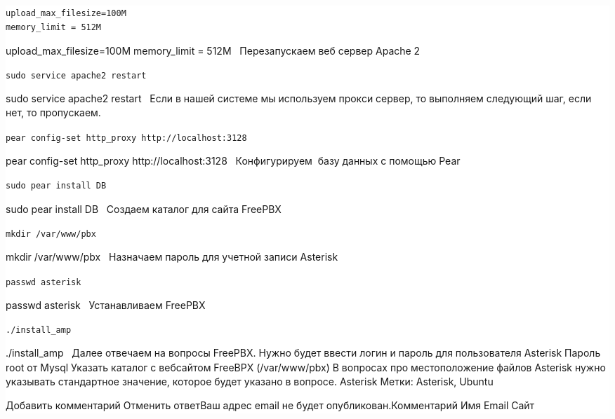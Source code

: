 ```
upload_max_filesize=100M
memory_limit = 512M
```
upload_max_filesize=100M&nbsp;memory_limit = 512M
&nbsp;
Перезапускаем веб сервер Apache 2
```
sudo service apache2 restart
```
sudo service apache2 restart
&nbsp;
Если в нашей системе мы используем прокси сервер, то выполняем следующий шаг, если нет, то пропускаем.
```
pear config-set http_proxy http://localhost:3128
```
pear config-set http_proxy http://localhost:3128
&nbsp;
Конфигурируем  базу данных с помощью Pear
```
sudo pear install DB
```
sudo pear install DB
&nbsp;
Создаем каталог для сайта FreePBX
```
mkdir /var/www/pbx
```
mkdir /var/www/pbx
&nbsp;
Назначаем пароль для учетной записи Asterisk
```
passwd asterisk
```
passwd asterisk
&nbsp;
Устанавливаем FreePBX
```
./install_amp
```
./install_amp
&nbsp;
Далее отвечаем на вопросы FreePBX.
Нужно будет ввести логин и пароль для пользователя Asterisk
Пароль root от Mysql
Указать каталог с вебсайтом FreeBPX (/var/www/pbx)
В вопросах про местоположение файлов Asterisk нужно указывать стандартное значение, которое будет указано в вопросе.
 Asterisk 
 Метки: Asterisk, Ubuntu  
                        
Добавить комментарий Отменить ответВаш адрес email не будет опубликован.Комментарий Имя 
Email 
Сайт 
 